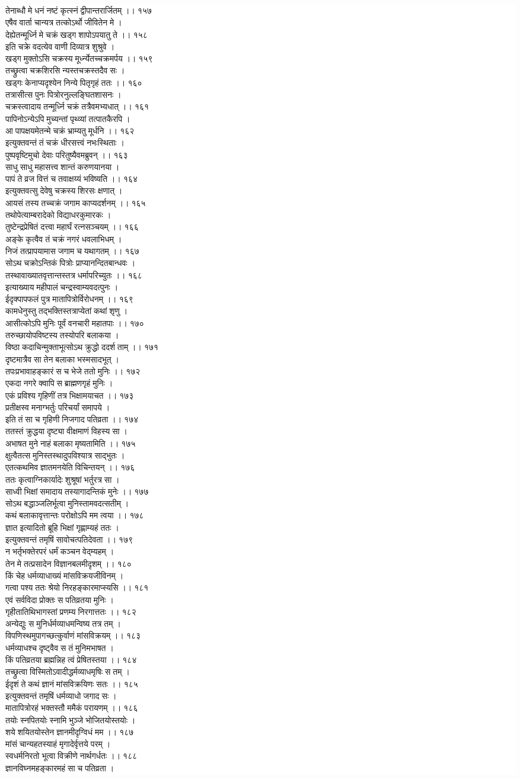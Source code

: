 तेनाब्धौ मे धनं नष्टं कृत्स्नं द्वीपान्तरार्जितम् ।। १५७  
एषैव वार्ता चान्यत्र तत्कोऽर्थो जीवितेन मे ।  
देह्येतन्मूर्ध्नि मे चक्रं खड्ग शापोऽपयातु ते ।। १५८  
इति चक्रे वदत्येव वाणी दिव्यात्र शुश्रुवे ।  
खड्ग मुक्तोऽसि चक्रस्य मूर्ध्न्येतच्चक्रमर्पय ।। १५९  
तच्छ्रुत्वा चक्रशिरसि न्यस्तचक्रस्तदैव सः ।  
खड्गः केनाप्यदृश्येन निन्ये पितृगृहं ततः ।। १६०  
तत्रासीत्स पुनः पित्रोरनुल्लङ्घितशासनः ।  
चक्रस्त्वादाय तन्मूर्ध्नि चक्रं तत्रैवमभ्यधात् ।। १६१  
पापिनोऽन्येऽपि मुच्यन्तां पृथ्व्यां तत्पातकैरपि ।  
आ पापक्षयमेतन्मे चक्रं भ्राम्यतु मूर्धनि ।। १६२  
इत्युक्तवन्तं तं चक्रं धीरसत्त्वं नभःस्थिताः ।  
पुष्पवृष्टिमुचो देवाः परितुष्यैवमब्रुवन् ।। १६३  
साधु साधु महासत्त्व शान्तं करुणयानया ।  
पापं ते व्रज वित्तं च तवाक्षय्यं भविष्यति ।। १६४  
इत्युक्तवत्सु देवेषु चक्रस्य शिरसः क्षणात् ।  
आयसं तस्य तच्चक्रं जगाम काप्यदर्शनम् ।। १६५  
तथोपेत्याम्बरादेको विद्याधरकुमारकः ।  
तुष्टेन्द्रप्रेषितं दत्त्वा महार्घं रत्नसञ्चयम् ।। १६६  
अङ्के कृत्वैव तं चक्रं नगरं धवलाभिधम् ।  
निजं तत्प्रापयामास जगाम च यथागतम् ।। १६७  
सोऽथ चक्रोऽन्तिकं पित्रोः प्राप्यानन्दितबान्धवः ।  
तस्थावाख्यातवृत्तान्तस्तत्र धर्मापरिच्युतः ।। १६८  
इत्याख्याय महीपालं चन्द्रस्वाम्यवदत्पुनः ।  
ईदृक्पापफलं पुत्र मातापित्रोर्विरोधनम् ।। १६९  
कामधेनुस्तु तद्भक्तिस्तत्राप्येतां कथां शृणु ।  
आसीत्कोऽपि मुनिः पूर्वं वनचारी महातपाः ।। १७०  
तरुच्छायोपविष्टस्य तस्योपरि बलाकया ।  
विष्ठा कदाचिन्मुक्ताभूत्सोऽथ क्रुद्धो ददर्श ताम् ।। १७१  
दृष्टमात्रैव सा तेन बलाका भस्मसादभूत् ।  
तपःप्रभावाहङ्कारं स च भेजे ततो मुनिः ।। १७२  
एकदा नगरे क्वापि स ब्राह्मणगृहं मुनिः ।  
एकं प्रविश्य गृहिणीं तत्र भिक्षामयाचत ।। १७३  
प्रतीक्षस्व मनाग्भर्तुः परिचर्यां समापये ।  
इति तं सा च गृहिणी निजगाद पतिव्रता ।। १७४  
ततस्तं क्रुद्धया दृष्ट्या वीक्षमाणं विहस्य सा ।  
अभाषत मुने नाहं बलाका मृष्यतामिति ।। १७५  
क्षुत्वैतत्स मुनिस्तस्थादुपविश्यात्र साद्भुतः ।  
एतत्कथमिव ज्ञातमनयेति विचिन्तयन् ।। १७६  
ततः कृत्वाग्निकार्यादेः शुश्रूषां भर्तुरत्र सा ।  
साध्वी भिक्षां समादाय तस्यागादन्तिकं मुनेः ।। १७७  
सोऽथ बद्धाञ्जलिर्भूत्वा मुनिस्तामवदत्सतीम् ।  
कथं बलाकावृत्तान्तः परोक्षोऽपि मम त्वया ।। १७८  
ज्ञात इत्यादितो ब्रूहि भिक्षां गृह्णाम्यहं ततः ।  
इत्युक्तवन्तं तमृषिं सावोचत्पतिदेवता ।। १७९  
न भर्तृभक्तेरपरं धर्मं कञ्चन वेद्म्यहम् ।  
तेन मे तत्प्रसादेन विज्ञानबलमीदृशम् ।। १८०  
किं चेह धर्मव्याधाख्यं मांसविक्रयजीविनम् ।  
गत्वा पश्य ततः श्रेयो निरहङ्कारमाप्स्यसि ।। १८१  
एवं सर्वविदा प्रोक्तः स पतिव्रतया मुनिः ।  
गृहीतातिथिभागस्तां प्रणम्य निरगात्ततः ।। १८२  
अन्येद्युः स मुनिर्धर्मव्याधमन्विष्य तत्र तम् ।  
विपणिस्थमुपागच्छत्कुर्वाणं मांसविक्रयम् ।। १८३  
धर्मव्याधश्च दृष्ट्वैव स तं मुनिमभाषत ।  
किं पतिव्रतया ब्रह्मन्निह त्वं प्रेषितस्तया ।। १८४  
तच्छ्रुत्वा विस्मितोऽवादीद्धर्मव्याधमृषिः स तम् ।  
ईदृशं ते कथं ज्ञानं मांसविक्रयिणः सतः ।। १८५  
इत्युक्तवन्तं तमृषिं धर्मव्याधो जगाद सः ।  
मातापित्रोरहं भक्तस्तौ ममैकं परायणम् ।। १८६  
तयोः स्नपितयोः स्नामि भुञ्जे भोजितयोस्तयोः ।  
शये शयितयोस्तेन ज्ञानमीदृग्विधं मम ।। १८७  
मांसं चान्यहतस्याहं मृगादेर्वृत्तये परम् ।  
स्वधर्मनिरतो भूत्वा विक्रीणे नार्थगर्धतः ।। १८८  
ज्ञानविघ्नमहङ्कारमहं सा च पतिव्रता ।  
